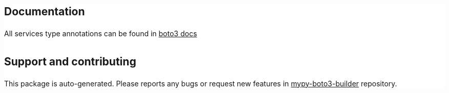 ## Documentation

All services type annotations can be found in
[boto3 docs](https://youtype.github.io/boto3_stubs_docs/mypy_boto3_emr/)

<a id="support-and-contributing"></a>

## Support and contributing

This package is auto-generated. Please reports any bugs or request new features
in [mypy-boto3-builder](https://github.com/youtype/mypy_boto3_builder/issues/)
repository.
